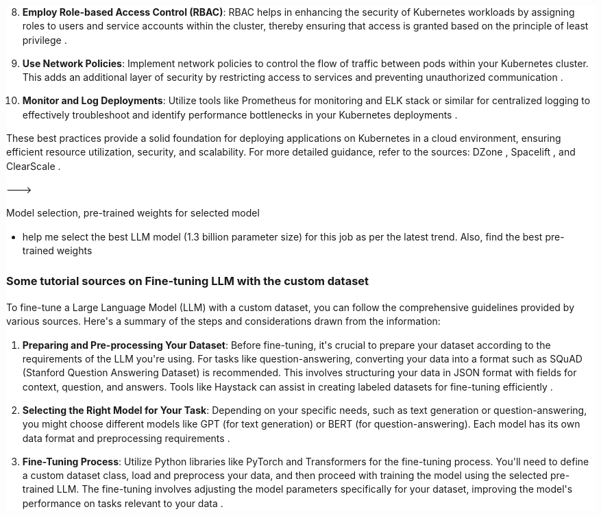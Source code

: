 8.  **Employ Role-based Access Control (RBAC)**: RBAC helps in enhancing the security of Kubernetes workloads by assigning roles to users and service accounts within the cluster, thereby ensuring that access is granted based on the principle of least privilege [](https://blog.clearscale.com/20-kubernetes-best-practices-and-recommendations/ "20 Kubernetes Best Practices and Recommendations | ClearScale").
    
9.  **Use Network Policies**: Implement network policies to control the flow of traffic between pods within your Kubernetes cluster. This adds an additional layer of security by restricting access to services and preventing unauthorized communication [](https://blog.clearscale.com/20-kubernetes-best-practices-and-recommendations/ "20 Kubernetes Best Practices and Recommendations | ClearScale").
    
10.  **Monitor and Log Deployments**: Utilize tools like Prometheus for monitoring and ELK stack or similar for centralized logging to effectively troubleshoot and identify performance bottlenecks in your Kubernetes deployments [](https://dzone.com/articles/6-proven-kubernetes-deployment-best-practices-for "6 Proven Kubernetes Deployment Best Practices for Your Projects - DZone").
    

These best practices provide a solid foundation for deploying applications on Kubernetes in a cloud environment, ensuring efficient resource utilization, security, and scalability. For more detailed guidance, refer to the sources: DZone [](https://dzone.com/articles/6-proven-kubernetes-deployment-best-practices-for "6 Proven Kubernetes Deployment Best Practices for Your Projects - DZone"), Spacelift [](https://spacelift.io/blog/kubernetes-best-practices "17 Kubernetes Best Practices Every Developer Should Know"), and ClearScale [](https://blog.clearscale.com/20-kubernetes-best-practices-and-recommendations/ "20 Kubernetes Best Practices and Recommendations | ClearScale").



--->

Model selection, pre-trained weights for selected model
   - help me select the best LLM model (1.3 billion parameter size) for this job as per the latest trend. Also, find the best pre-trained weights

### Some tutorial sources on Fine-tuning LLM with the custom dataset

To fine-tune a Large Language Model (LLM) with a custom dataset, you can follow the comprehensive guidelines provided by various sources. Here's a summary of the steps and considerations drawn from the information:

1.  **Preparing and Pre-processing Your Dataset**: Before fine-tuning, it's crucial to prepare your dataset according to the requirements of the LLM you're using. For tasks like question-answering, converting your data into a format such as SQuAD (Stanford Question Answering Dataset) is recommended. This involves structuring your data in JSON format with fields for context, question, and answers. Tools like Haystack can assist in creating labeled datasets for fine-tuning efficiently [](https://stackabuse.com/guide-to-fine-tuning-open-source-llms-on-custom-data/ "Guide to Fine-Tuning Open Source LLM Models on Custom Data").
    
2.  **Selecting the Right Model for Your Task**: Depending on your specific needs, such as text generation or question-answering, you might choose different models like GPT (for text generation) or BERT (for question-answering). Each model has its own data format and preprocessing requirements [](https://stackabuse.com/guide-to-fine-tuning-open-source-llms-on-custom-data/ "Guide to Fine-Tuning Open Source LLM Models on Custom Data").
    
3.  **Fine-Tuning Process**: Utilize Python libraries like PyTorch and Transformers for the fine-tuning process. You'll need to define a custom dataset class, load and preprocess your data, and then proceed with training the model using the selected pre-trained LLM. The fine-tuning involves adjusting the model parameters specifically for your dataset, improving the model's performance on tasks relevant to your data [](https://stackabuse.com/guide-to-fine-tuning-open-source-llms-on-custom-data/ "Guide to Fine-Tuning Open Source LLM Models on Custom Data").
    